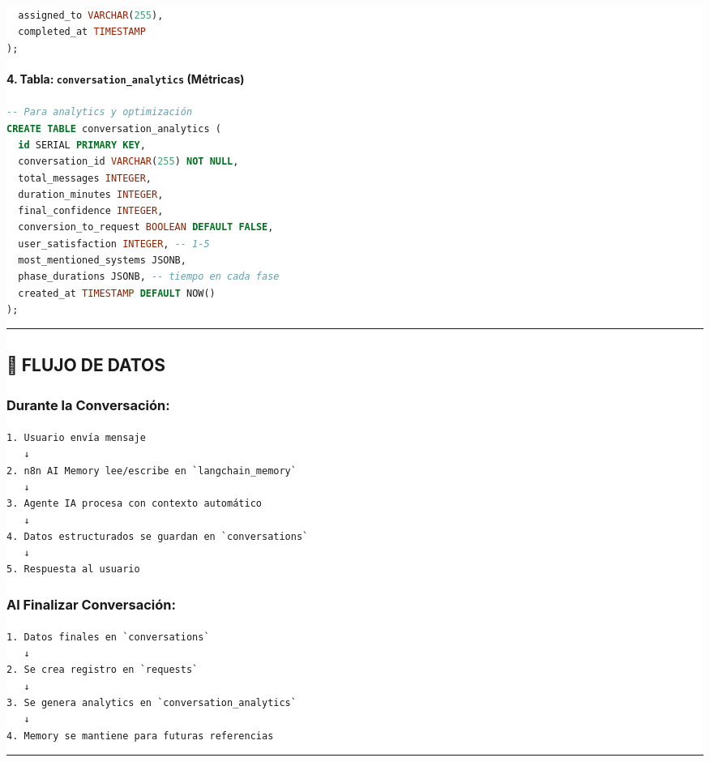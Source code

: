 ```sql
  assigned_to VARCHAR(255),
  completed_at TIMESTAMP
);
```

#### **4. Tabla: `conversation_analytics` (Métricas)**
```sql
-- Para analytics y optimización
CREATE TABLE conversation_analytics (
  id SERIAL PRIMARY KEY,
  conversation_id VARCHAR(255) NOT NULL,
  total_messages INTEGER,
  duration_minutes INTEGER,
  final_confidence INTEGER,
  conversion_to_request BOOLEAN DEFAULT FALSE,
  user_satisfaction INTEGER, -- 1-5
  most_mentioned_systems JSONB,
  phase_durations JSONB, -- tiempo en cada fase
  created_at TIMESTAMP DEFAULT NOW()
);
```

---

## 🔄 **FLUJO DE DATOS**

### **Durante la Conversación:**
```
1. Usuario envía mensaje
   ↓
2. n8n AI Memory lee/escribe en `langchain_memory`
   ↓
3. Agente IA procesa con contexto automático
   ↓
4. Datos estructurados se guardan en `conversations`
   ↓
5. Respuesta al usuario
```

### **Al Finalizar Conversación:**
```
1. Datos finales en `conversations`
   ↓
2. Se crea registro en `requests`
   ↓
3. Se genera analytics en `conversation_analytics`
   ↓
4. Memory se mantiene para futuras referencias
```

---
